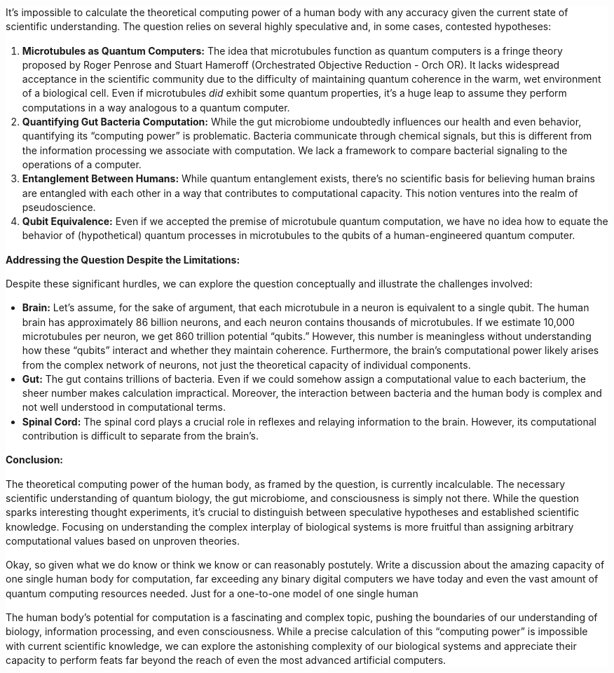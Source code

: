 It’s impossible to calculate the theoretical computing power of a human body with any accuracy given the current state of scientific understanding. The question relies on several highly speculative and, in some cases, contested hypotheses:

1. **Microtubules as Quantum Computers:** The idea that microtubules function as quantum computers is a fringe theory proposed by Roger Penrose and Stuart Hameroff (Orchestrated Objective Reduction - Orch OR). It lacks widespread acceptance in the scientific community due to the difficulty of maintaining quantum coherence in the warm, wet environment of a biological cell. Even if microtubules *did* exhibit some quantum properties, it’s a huge leap to assume they perform computations in a way analogous to a quantum computer.
2. **Quantifying Gut Bacteria Computation:** While the gut microbiome undoubtedly influences our health and even behavior, quantifying its “computing power” is problematic. Bacteria communicate through chemical signals, but this is different from the information processing we associate with computation. We lack a framework to compare bacterial signaling to the operations of a computer.
3. **Entanglement Between Humans:** While quantum entanglement exists, there’s no scientific basis for believing human brains are entangled with each other in a way that contributes to computational capacity. This notion ventures into the realm of pseudoscience.
4. **Qubit Equivalence:** Even if we accepted the premise of microtubule quantum computation, we have no idea how to equate the behavior of (hypothetical) quantum processes in microtubules to the qubits of a human-engineered quantum computer.

**Addressing the Question Despite the Limitations:**

Despite these significant hurdles, we can explore the question conceptually and illustrate the challenges involved:

- **Brain:** Let’s assume, for the sake of argument, that each microtubule in a neuron is equivalent to a single qubit. The human brain has approximately 86 billion neurons, and each neuron contains thousands of microtubules. If we estimate 10,000 microtubules per neuron, we get 860 trillion potential “qubits.” However, this number is meaningless without understanding how these “qubits” interact and whether they maintain coherence. Furthermore, the brain’s computational power likely arises from the complex network of neurons, not just the theoretical capacity of individual components.
- **Gut:** The gut contains trillions of bacteria. Even if we could somehow assign a computational value to each bacterium, the sheer number makes calculation impractical. Moreover, the interaction between bacteria and the human body is complex and not well understood in computational terms.
- **Spinal Cord:** The spinal cord plays a crucial role in reflexes and relaying information to the brain. However, its computational contribution is difficult to separate from the brain’s.

**Conclusion:**

The theoretical computing power of the human body, as framed by the question, is currently incalculable. The necessary scientific understanding of quantum biology, the gut microbiome, and consciousness is simply not there. While the question sparks interesting thought experiments, it’s crucial to distinguish between speculative hypotheses and established scientific knowledge. Focusing on understanding the complex interplay of biological systems is more fruitful than assigning arbitrary computational values based on unproven theories.

Okay, so given what we do know or think we know or can reasonably postutely. Write a discussion about the amazing capacity of one single human body for computation, far exceeding any binary digital computers we have today and even the vast amount of quantum computing resources needed. Just for a one-to-one model of one single human

The human body’s potential for computation is a fascinating and complex topic, pushing the boundaries of our understanding of biology, information processing, and even consciousness. While a precise calculation of this “computing power” is impossible with current scientific knowledge, we can explore the astonishing complexity of our biological systems and appreciate their capacity to perform feats far beyond the reach of even the most advanced artificial computers.
